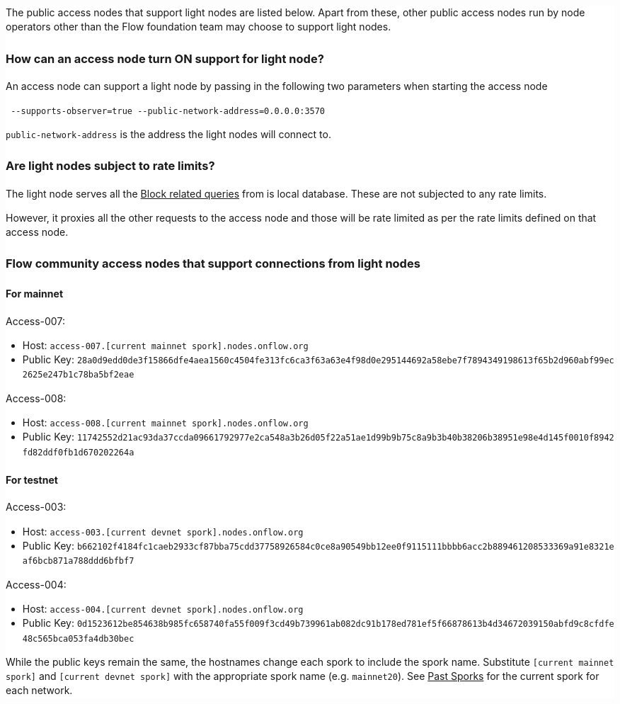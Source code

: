 The public access nodes that support light nodes are listed below. Apart from these, other public access nodes run by node operators other than the Flow foundation team may choose to support light nodes.

### How can an access node turn ON support for light node?

An access node can support a light node by passing in the following two parameters when starting the access node
```shell
 --supports-observer=true --public-network-address=0.0.0.0:3570
```
`public-network-address` is the address the light nodes will connect to.

### Are light nodes subject to rate limits?

The light node serves all the [Block related queries](https://github.com/onflow/flow/blob/master/protobuf/flow/access/access.proto#L24-L42) from is local database. These are not subjected to any rate limits.

However, it proxies all the other requests to the access node and those will be rate limited as per the rate limits defined on that access node.


### Flow community access nodes that support connections from light nodes

#### For mainnet

Access-007:
* Host: `access-007.[current mainnet spork].nodes.onflow.org`
* Public Key: `28a0d9edd0de3f15866dfe4aea1560c4504fe313fc6ca3f63a63e4f98d0e295144692a58ebe7f7894349198613f65b2d960abf99ec2625e247b1c78ba5bf2eae`

Access-008:
* Host: `access-008.[current mainnet spork].nodes.onflow.org`
* Public Key: `11742552d21ac93da37ccda09661792977e2ca548a3b26d05f22a51ae1d99b9b75c8a9b3b40b38206b38951e98e4d145f0010f8942fd82ddf0fb1d670202264a`

#### For testnet

Access-003:
* Host: `access-003.[current devnet spork].nodes.onflow.org`
* Public Key: `b662102f4184fc1caeb2933cf87bba75cdd37758926584c0ce8a90549bb12ee0f9115111bbbb6acc2b889461208533369a91e8321eaf6bcb871a788ddd6bfbf7`

Access-004:
* Host: `access-004.[current devnet spork].nodes.onflow.org`
* Public Key: `0d1523612be854638b985fc658740fa55f009f3cd49b739961ab082dc91b178ed781ef5f66878613b4d34672039150abfd9c8cfdfe48c565bca053fa4db30bec`

While the public keys remain the same, the hostnames change each spork to include the spork name. Substitute `[current mainnet spork]` and `[current devnet spork]` with the appropriate spork name (e.g. `mainnet20`).
See [Past Sporks](../../nodes/node-operation/past-sporks.md) for the current spork for each network.